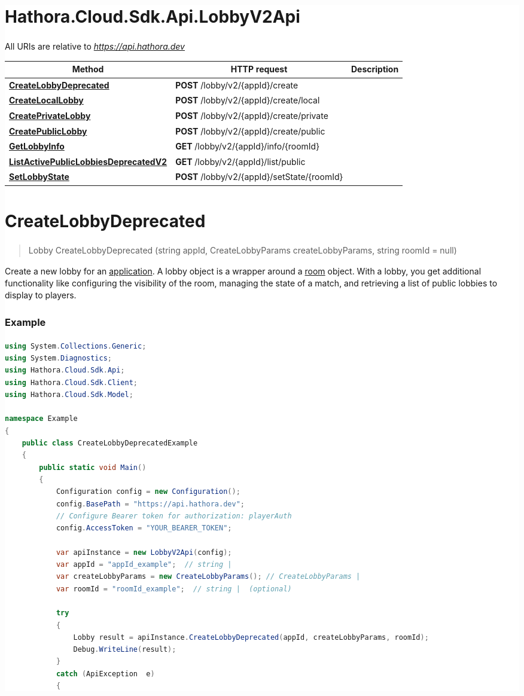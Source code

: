 # Hathora.Cloud.Sdk.Api.LobbyV2Api

All URIs are relative to *https://api.hathora.dev*

| Method | HTTP request | Description |
|--------|--------------|-------------|
| [**CreateLobbyDeprecated**](LobbyV2Api.md#createlobbydeprecated) | **POST** /lobby/v2/{appId}/create |  |
| [**CreateLocalLobby**](LobbyV2Api.md#createlocallobby) | **POST** /lobby/v2/{appId}/create/local |  |
| [**CreatePrivateLobby**](LobbyV2Api.md#createprivatelobby) | **POST** /lobby/v2/{appId}/create/private |  |
| [**CreatePublicLobby**](LobbyV2Api.md#createpubliclobby) | **POST** /lobby/v2/{appId}/create/public |  |
| [**GetLobbyInfo**](LobbyV2Api.md#getlobbyinfo) | **GET** /lobby/v2/{appId}/info/{roomId} |  |
| [**ListActivePublicLobbiesDeprecatedV2**](LobbyV2Api.md#listactivepubliclobbiesdeprecatedv2) | **GET** /lobby/v2/{appId}/list/public |  |
| [**SetLobbyState**](LobbyV2Api.md#setlobbystate) | **POST** /lobby/v2/{appId}/setState/{roomId} |  |

<a name="createlobbydeprecated"></a>
# **CreateLobbyDeprecated**
> Lobby CreateLobbyDeprecated (string appId, CreateLobbyParams createLobbyParams, string roomId = null)



Create a new lobby for an [application](https://hathora.dev/docs/concepts/hathora-entities#application). A lobby object is a wrapper around a [room](https://hathora.dev/docs/concepts/hathora-entities#room) object. With a lobby, you get additional functionality like configuring the visibility of the room, managing the state of a match, and retrieving a list of public lobbies to display to players.

### Example
```csharp
using System.Collections.Generic;
using System.Diagnostics;
using Hathora.Cloud.Sdk.Api;
using Hathora.Cloud.Sdk.Client;
using Hathora.Cloud.Sdk.Model;

namespace Example
{
    public class CreateLobbyDeprecatedExample
    {
        public static void Main()
        {
            Configuration config = new Configuration();
            config.BasePath = "https://api.hathora.dev";
            // Configure Bearer token for authorization: playerAuth
            config.AccessToken = "YOUR_BEARER_TOKEN";

            var apiInstance = new LobbyV2Api(config);
            var appId = "appId_example";  // string | 
            var createLobbyParams = new CreateLobbyParams(); // CreateLobbyParams | 
            var roomId = "roomId_example";  // string |  (optional) 

            try
            {
                Lobby result = apiInstance.CreateLobbyDeprecated(appId, createLobbyParams, roomId);
                Debug.WriteLine(result);
            }
            catch (ApiException  e)
            {
```